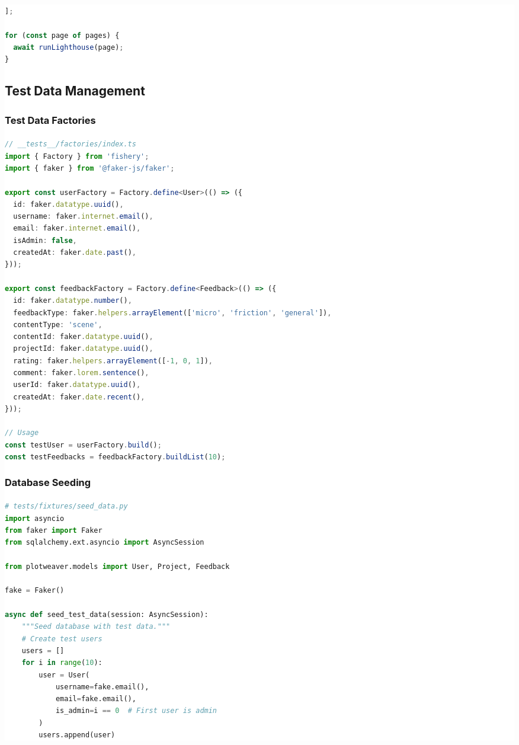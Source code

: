 ```typescript
];

for (const page of pages) {
  await runLighthouse(page);
}
```

## Test Data Management

### Test Data Factories
```typescript
// __tests__/factories/index.ts
import { Factory } from 'fishery';
import { faker } from '@faker-js/faker';

export const userFactory = Factory.define<User>(() => ({
  id: faker.datatype.uuid(),
  username: faker.internet.email(),
  email: faker.internet.email(),
  isAdmin: false,
  createdAt: faker.date.past(),
}));

export const feedbackFactory = Factory.define<Feedback>(() => ({
  id: faker.datatype.number(),
  feedbackType: faker.helpers.arrayElement(['micro', 'friction', 'general']),
  contentType: 'scene',
  contentId: faker.datatype.uuid(),
  projectId: faker.datatype.uuid(),
  rating: faker.helpers.arrayElement([-1, 0, 1]),
  comment: faker.lorem.sentence(),
  userId: faker.datatype.uuid(),
  createdAt: faker.date.recent(),
}));

// Usage
const testUser = userFactory.build();
const testFeedbacks = feedbackFactory.buildList(10);
```

### Database Seeding
```python
# tests/fixtures/seed_data.py
import asyncio
from faker import Faker
from sqlalchemy.ext.asyncio import AsyncSession

from plotweaver.models import User, Project, Feedback

fake = Faker()

async def seed_test_data(session: AsyncSession):
    """Seed database with test data."""
    # Create test users
    users = []
    for i in range(10):
        user = User(
            username=fake.email(),
            email=fake.email(),
            is_admin=i == 0  # First user is admin
        )
        users.append(user)
```